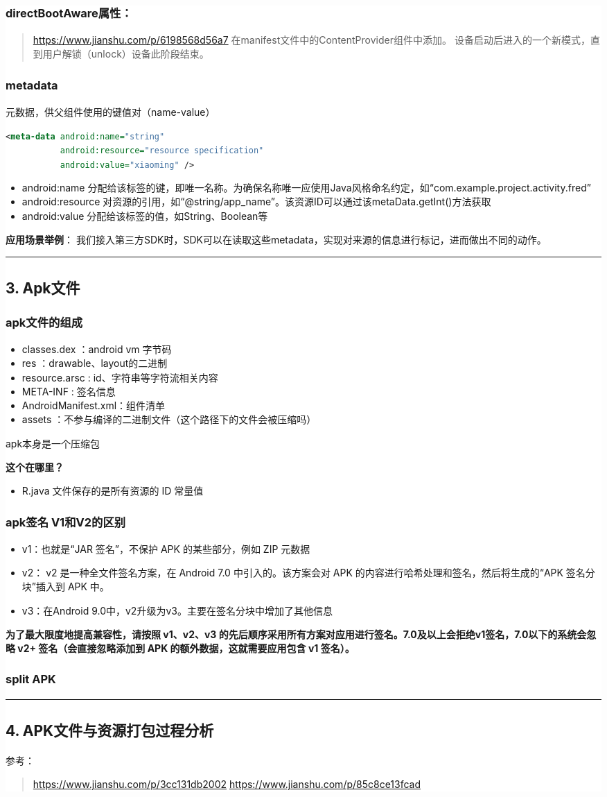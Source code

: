 
### directBootAware属性：
> https://www.jianshu.com/p/6198568d56a7
在manifest文件中的ContentProvider组件中添加。
设备启动后进入的一个新模式，直到用户解锁（unlock）设备此阶段结束。

### metadata
元数据，供父组件使用的键值对（name-value）
```xml
<meta-data android:name="string"
           android:resource="resource specification"
           android:value="xiaoming" />
```
- android:name		分配给该标签的键，即唯一名称。为确保名称唯一应使用Java风格命名约定，如“com.example.project.activity.fred”
- android:resource		对资源的引用，如“@string/app_name”。该资源ID可以通过该metaData.getInt()方法获取
- android:value		分配给该标签的值，如String、Boolean等

**应用场景举例**：
我们接入第三方SDK时，SDK可以在读取这些metadata，实现对来源的信息进行标记，进而做出不同的动作。

--------
## 3. Apk文件


### apk文件的组成
- classes.dex ：android vm 字节码
- res ：drawable、layout的二进制
- resource.arsc :  id、字符串等字符流相关内容
- META-INF : 签名信息
- AndroidManifest.xml：组件清单
- assets ：不参与编译的二进制文件（这个路径下的文件会被压缩吗）

apk本身是一个压缩包

**这个在哪里？**
- R.java 文件保存的是所有资源的 ID 常量值

### apk签名 V1和V2的区别

- v1：也就是“JAR 签名”，不保护 APK 的某些部分，例如 ZIP 元数据

- v2： v2 是一种全文件签名方案，在 Android 7.0 中引入的。该方案会对 APK 的内容进行哈希处理和签名，然后将生成的“APK 签名分块”插入到 APK 中。

- v3：在Android 9.0中，v2升级为v3。主要在签名分块中增加了其他信息

**为了最大限度地提高兼容性，请按照 v1、v2、v3 的先后顺序采用所有方案对应用进行签名。7.0及以上会拒绝v1签名，7.0以下的系统会忽略 v2+ 签名（会直接忽略添加到 APK 的额外数据，这就需要应用包含 v1 签名）。**

### split APK


----------------
## 4. APK文件与资源打包过程分析
参考：
> https://www.jianshu.com/p/3cc131db2002
> https://www.jianshu.com/p/85c8ce13fcad
